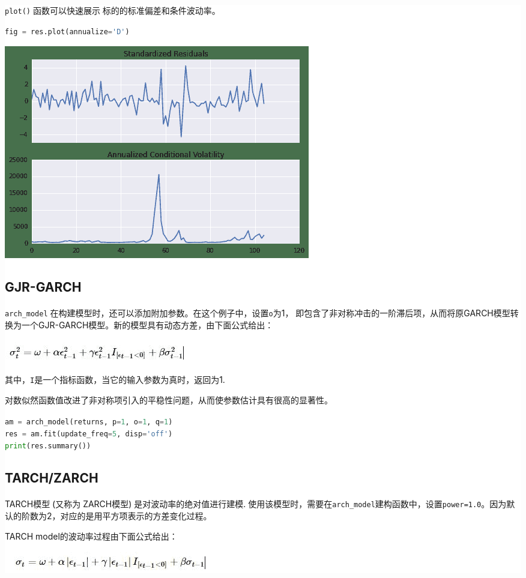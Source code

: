 `plot()` 函数可以快速展示 标的的标准偏差和条件波动率。

```py
fig = res.plot(annualize='D')
```

![](img/JclJKKaWUUkoppZRSSimllFJKKaWUUkoppZRSSimllFJKKaWUUkoppZRSSinlcv8f+fBdx2i5kaoAAAAASUVORK5CYII=.png)

## GJR-GARCH

`arch_model` 在构建模型时，还可以添加附加参数。在这个例子中，设置`o`为1， 即包含了非对称冲击的一阶滞后项，从而将原GARCH模型转换为一个GJR-GARCH模型。新的模型具有动态方差，由下面公式给出：


![](img/20160730173956.jpg)

其中，`I`是一个指标函数，当它的输入参数为真时，返回为1.

对数似然函数值改进了非对称项引入的平稳性问题，从而使参数估计具有很高的显著性。

```py
am = arch_model(returns, p=1, o=1, q=1)
res = am.fit(update_freq=5, disp='off')
print(res.summary())
```

## TARCH/ZARCH

TARCH模型 (又称为 ZARCH模型) 是对波动率的绝对值进行建模. 使用该模型时，需要在`arch_model`建构函数中，设置`power=1.0`。因为默认的阶数为2，对应的是用平方项表示的方差变化过程。

TARCH model的波动率过程由下面公式给出：

![](img/20160730174030.jpg)
